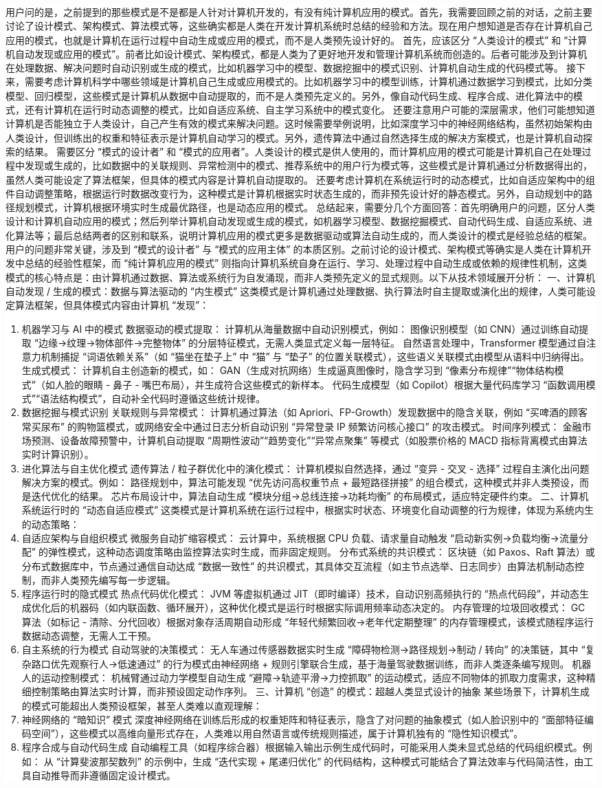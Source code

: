 用户问的是，之前提到的那些模式是不是都是人针对计算机开发的，有没有纯计算机应用的模式。首先，我需要回顾之前的对话，之前主要讨论了设计模式、架构模式、算法模式等，这些确实都是人类在开发计算机系统时总结的经验和方法。现在用户想知道是否存在计算机自己应用的模式，也就是计算机在运行过程中自动生成或应用的模式，而不是人类预先设计好的。
首先，应该区分 “人类设计的模式” 和 “计算机自动发现或应用的模式”。前者比如设计模式、架构模式，都是人类为了更好地开发和管理计算机系统而创造的。后者可能涉及到计算机在处理数据、解决问题时自动识别或生成的模式，比如机器学习中的模型、数据挖掘中的模式识别、计算机自动生成的代码模式等。
接下来，需要考虑计算机科学中哪些领域是计算机自己生成或应用模式的。比如机器学习中的模型训练，计算机通过数据学习到模式，比如分类模型、回归模型，这些模式是计算机从数据中自动提取的，而不是人类预先定义的。另外，像自动代码生成、程序合成、进化算法中的模式，还有计算机在运行时动态调整的模式，比如自适应系统、自主学习系统中的模式变化。
还要注意用户可能的深层需求，他们可能想知道计算机是否能独立于人类设计，自己产生有效的模式来解决问题。这时候需要举例说明，比如深度学习中的神经网络结构，虽然初始架构由人类设计，但训练出的权重和特征表示是计算机自动学习的模式。另外，遗传算法中通过自然选择生成的解决方案模式，也是计算机自动探索的结果。
需要区分 “模式的设计者” 和 “模式的应用者”。人类设计的模式是供人使用的，而计算机应用的模式可能是计算机自己在处理过程中发现或生成的，比如数据中的关联规则、异常检测中的模式、推荐系统中的用户行为模式等，这些模式是计算机通过分析数据得出的，虽然人类可能设定了算法框架，但具体的模式内容是计算机自动提取的。
还要考虑计算机在系统运行时的动态模式，比如自适应架构中的组件自动调整策略，根据运行时数据改变行为，这种模式是计算机根据实时状态生成的，而非预先设计好的静态模式。另外，自动规划中的路径规划模式，计算机根据环境实时生成最优路径，也是动态应用的模式。
总结起来，需要分几个方面回答：首先明确用户的问题，区分人类设计和计算机自动应用的模式；然后列举计算机自动发现或生成的模式，如机器学习模型、数据挖掘模式、自动代码生成、自适应系统、进化算法等；最后总结两者的区别和联系，说明计算机应用的模式更多是数据驱动或算法自动生成的，而人类设计的模式是经验总结的框架。
用户的问题非常关键，涉及到 “模式的设计者” 与 “模式的应用主体” 的本质区别。之前讨论的设计模式、架构模式等确实是人类在计算机开发中总结的经验性框架，而 “纯计算机应用的模式” 则指向计算机系统自身在运行、学习、处理过程中自动生成或依赖的规律性机制，这类模式的核心特点是：由计算机通过数据、算法或系统行为自发涌现，而非人类预先定义的显式规则。以下从技术领域展开分析：
一、计算机自动发现 / 生成的模式：数据与算法驱动的 “内生模式”
这类模式是计算机通过处理数据、执行算法时自主提取或演化出的规律，人类可能设定算法框架，但具体模式内容由计算机 “发现”：
1. 机器学习与 AI 中的模式
数据驱动的模式提取：
计算机从海量数据中自动识别模式，例如：
图像识别模型（如 CNN）通过训练自动提取 “边缘→纹理→物体部件→完整物体” 的分层特征模式，无需人类显式定义每一层特征。
自然语言处理中，Transformer 模型通过自注意力机制捕捉 “词语依赖关系”（如 “猫坐在垫子上” 中 “猫” 与 “垫子” 的位置关联模式），这些语义关联模式由模型从语料中归纳得出。
生成式模式：
计算机自主创造新的模式，如：
GAN（生成对抗网络）生成逼真图像时，隐含学习到 “像素分布规律”“物体结构模式”（如人脸的眼睛 - 鼻子 - 嘴巴布局），并生成符合这些模式的新样本。
代码生成模型（如 Copilot）根据大量代码库学习 “函数调用模式”“语法结构模式”，自动补全代码时遵循这些统计规律。
2. 数据挖掘与模式识别
关联规则与异常模式：
计算机通过算法（如 Apriori、FP-Growth）发现数据中的隐含关联，例如 “买啤酒的顾客常买尿布” 的购物篮模式，或网络安全中通过日志分析自动识别 “异常登录 IP 频繁访问核心接口” 的攻击模式。
时间序列模式：
金融市场预测、设备故障预警中，计算机自动提取 “周期性波动”“趋势变化”“异常点聚集” 等模式（如股票价格的 MACD 指标背离模式由算法实时计算识别）。
3. 进化算法与自主优化模式
遗传算法 / 粒子群优化中的演化模式：
计算机模拟自然选择，通过 “变异 - 交叉 - 选择” 过程自主演化出问题解决方案的模式。例如：
路径规划中，算法可能发现 “优先访问高权重节点 + 最短路径拼接” 的组合模式，这种模式并非人类预设，而是迭代优化的结果。
芯片布局设计中，算法自动生成 “模块分组→总线连接→功耗均衡” 的布局模式，适应特定硬件约束。
二、计算机系统运行时的 “动态自适应模式”
这类模式是计算机系统在运行过程中，根据实时状态、环境变化自动调整的行为规律，体现为系统内生的动态策略：
1. 自适应架构与自组织模式
微服务自动扩缩容模式：
云计算中，系统根据 CPU 负载、请求量自动触发 “启动新实例→负载均衡→流量分配” 的弹性模式，这种动态调度策略由监控算法实时生成，而非固定规则。
分布式系统的共识模式：
区块链（如 Paxos、Raft 算法）或分布式数据库中，节点通过通信自动达成 “数据一致性” 的共识模式，其具体交互流程（如主节点选举、日志同步）由算法机制动态控制，而非人类预先编写每一步逻辑。
2. 程序运行时的隐式模式
热点代码优化模式：
JVM 等虚拟机通过 JIT（即时编译）技术，自动识别高频执行的 “热点代码段”，并动态生成优化后的机器码（如内联函数、循环展开），这种优化模式是运行时根据实际调用频率动态决定的。
内存管理的垃圾回收模式：
GC 算法（如标记 - 清除、分代回收）根据对象存活周期自动形成 “年轻代频繁回收→老年代定期整理” 的内存管理模式，该模式随程序运行数据动态调整，无需人工干预。
3. 自主系统的行为模式
自动驾驶的决策模式：
无人车通过传感器数据实时生成 “障碍物检测→路径规划→制动 / 转向” 的决策链，其中 “复杂路口优先观察行人→低速通过” 的行为模式由神经网络 + 规则引擎联合生成，基于海量驾驶数据训练，而非人类逐条编写规则。
机器人的运动控制模式：
机械臂通过动力学模型自动生成 “避障→轨迹平滑→力控抓取” 的运动模式，适应不同物体的抓取力度需求，这种精细控制策略由算法实时计算，而非预设固定动作序列。
三、计算机 “创造” 的模式：超越人类显式设计的抽象
某些场景下，计算机生成的模式可能超出人类预设框架，甚至人类难以直观理解：
1. 神经网络的 “暗知识” 模式
深度神经网络在训练后形成的权重矩阵和特征表示，隐含了对问题的抽象模式（如人脸识别中的 “面部特征编码空间”），这些模式以高维向量形式存在，人类难以用自然语言或传统规则描述，属于计算机独有的 “隐性知识模式”。
2. 程序合成与自动代码生成
自动编程工具（如程序综合器）根据输入输出示例生成代码时，可能采用人类未显式总结的代码组织模式。例如：
从 “计算斐波那契数列” 的示例中，生成 “迭代实现 + 尾递归优化” 的代码结构，这种模式可能结合了算法效率与代码简洁性，由工具自动推导而非遵循固定设计模式。
